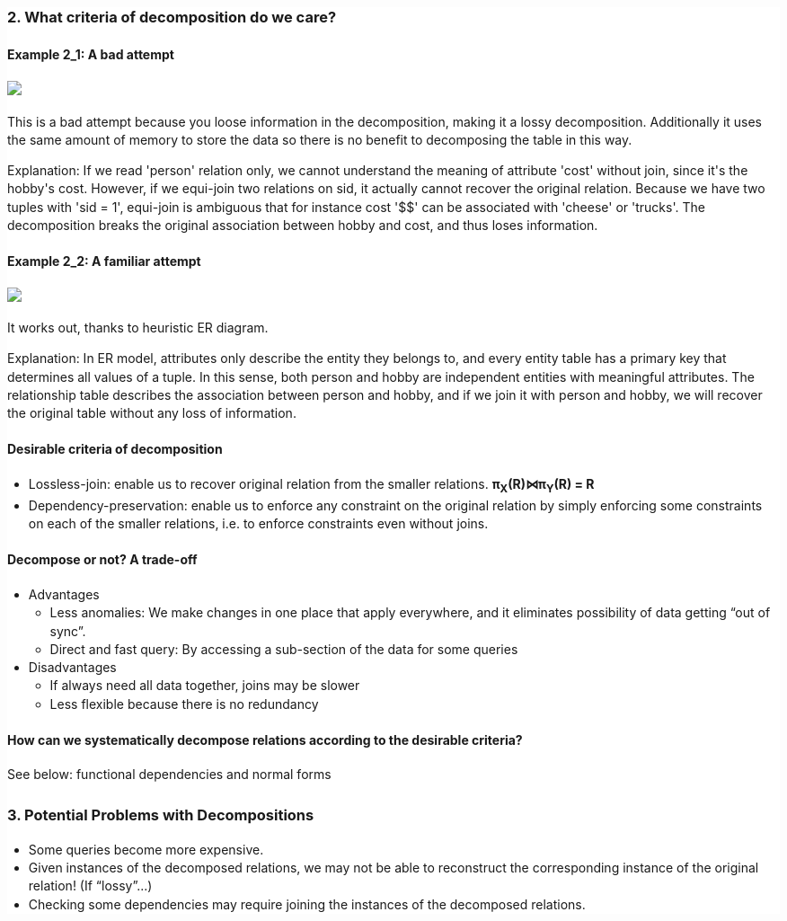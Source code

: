 ### 2. What criteria of decomposition do we care?
#### Example 2_1: A bad attempt

<img src="https://github.com/pw2393/testrepo/blob/master/example2_1.PNG" width="450">

This is a bad attempt because you loose information in the decomposition, making it a lossy decomposition. Additionally it uses the same amount of memory to store the data so there is no benefit to decomposing the table in this way. 

Explanation: If we read 'person' relation only, we cannot understand the meaning of attribute 'cost' without join, since it's the hobby's cost. However, if we equi-join two relations on sid, it actually cannot recover the original relation. 
Because we have two tuples with 'sid = 1', equi-join is ambiguous that for instance cost '$$' can be associated with 'cheese' or 'trucks'. The decomposition breaks the original association between hobby and cost, and thus loses information.

#### Example 2_2: A familiar attempt

<img src="https://github.com/pw2393/testrepo/blob/master/example2_2.PNG" width="450">

It works out, thanks to heuristic ER diagram.

Explanation: In ER model, attributes only describe the entity they belongs to, and every entity table has a primary key that determines all values of a tuple. In this sense, both person and hobby are independent entities with meaningful attributes. The relationship table describes the association between person and hobby, and if we join it with person and hobby, we will recover the original table without any loss of information.

#### Desirable criteria of decomposition
* Lossless-join: enable us to recover original relation from the smaller relations. **π<sub>X</sub>(R)⋈π<sub>Y</sub>(R) = R**
* Dependency-preservation: enable us to enforce any constraint on the original relation by simply enforcing some constraints on each of the smaller relations, i.e. to enforce constraints even without joins.

#### Decompose or not? A trade-off
* Advantages
  * Less anomalies: We make changes in one place that apply everywhere, and it eliminates possibility of data getting “out of sync”.
  * Direct and fast query: By accessing a sub-section of the data for some queries
* Disadvantages
  * If always need all data together, joins may be slower
  * Less flexible because there is no redundancy 

#### How can we systematically decompose relations according to the desirable criteria?
See below: functional dependencies and normal forms

### 3. Potential Problems with Decompositions
* Some queries become more expensive.
* Given instances of the decomposed relations, we may not be able to reconstruct the corresponding instance of the original relation! (If “lossy”...)
* Checking some dependencies may require joining the instances of the decomposed relations.
